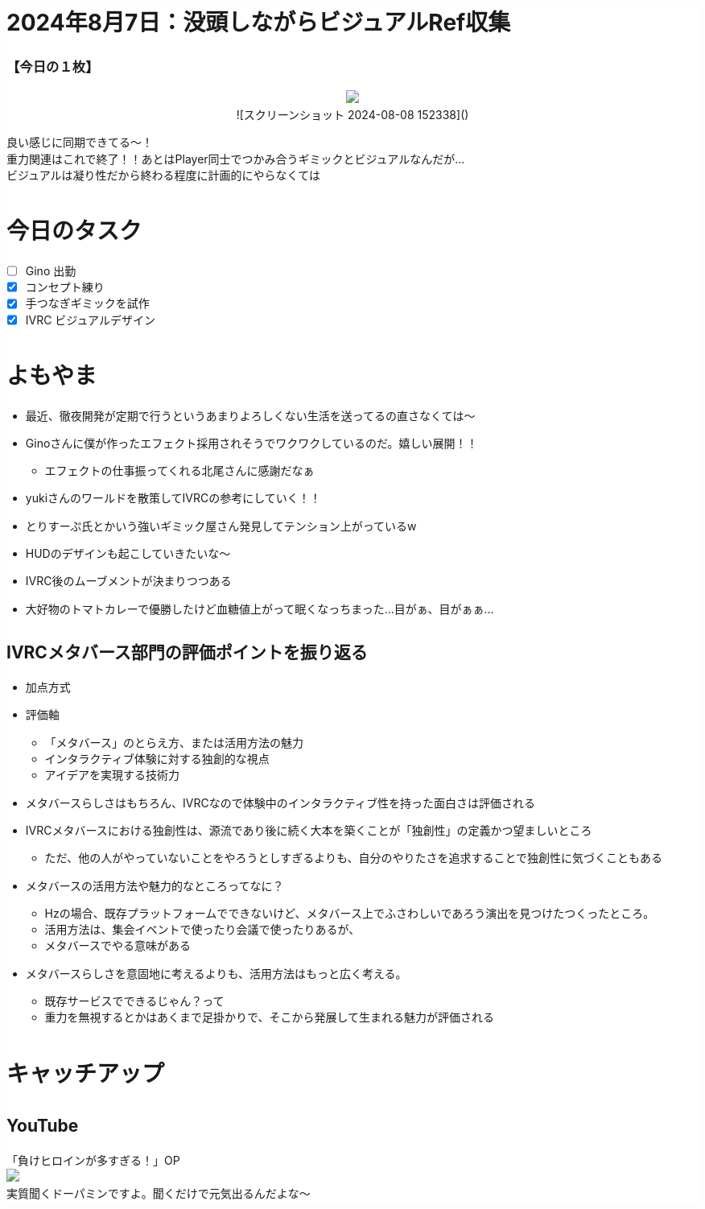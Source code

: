 # 2024年8月7日：没頭しながらビジュアルRef収集
### 【今日の１枚】<br>
<p align="center">
  <img src="https://github.com/user-attachments/assets/c38eb2ae-a620-4ef6-be59-fda4980bbad9" width = 50%><br>![スクリーンショット 2024-08-08 152338]()

  良い感じに同期できてる～！<br>
  重力関連はこれで終了！！あとはPlayer同士でつかみ合うギミックとビジュアルなんだが…<br>
  ビジュアルは凝り性だから終わる程度に計画的にやらなくては<br>
</p>

# 今日のタスク
- [ ] Gino 出勤
- [x] コンセプト練り
- [x] 手つなぎギミックを試作
- [x] IVRC ビジュアルデザイン

# よもやま

- 最近、徹夜開発が定期で行うというあまりよろしくない生活を送ってるの直さなくては～

- Ginoさんに僕が作ったエフェクト採用されそうでワクワクしているのだ。嬉しい展開！！
    - エフェクトの仕事振ってくれる北尾さんに感謝だなぁ

- yukiさんのワールドを散策してIVRCの参考にしていく！！

- とりすーぷ氏とかいう強いギミック屋さん発見してテンション上がっているw

- HUDのデザインも起こしていきたいな～

- IVRC後のムーブメントが決まりつつある

- 大好物のトマトカレーで優勝したけど血糖値上がって眠くなっちまった…目がぁ、目がぁぁ…
## IVRCメタバース部門の評価ポイントを振り返る
- 加点方式
- 評価軸
    - 「メタバース」のとらえ方、または活用方法の魅力
    - インタラクティブ体験に対する独創的な視点
    - アイデアを実現する技術力
- メタバースらしさはもちろん、IVRCなので体験中のインタラクティブ性を持った面白さは評価される
- IVRCメタバースにおける独創性は、源流であり後に続く大本を築くことが「独創性」の定義かつ望ましいところ
    - ただ、他の人がやっていないことをやろうとしすぎるよりも、自分のやりたさを追求することで独創性に気づくこともある
- メタバースの活用方法や魅力的なところってなに？
    - Hzの場合、既存プラットフォームでできないけど、メタバース上でふさわしいであろう演出を見つけたつくったところ。
    - 活用方法は、集会イベントで使ったり会議で使ったりあるが、
    - メタバースでやる意味がある

- メタバースらしさを意固地に考えるよりも、活用方法はもっと広く考える。
    - 既存サービスでできるじゃん？って
    - 重力を無視するとかはあくまで足掛かりで、そこから発展して生まれる魅力が評価される


# キャッチアップ
## YouTube
「負けヒロインが多すぎる！」OP<br>
 <img src="https://github.com/user-attachments/assets/b4917c6f-7441-4778-b394-b145f1a0d046" width = 70%><br>
実質聞くドーパミンですよ。聞くだけで元気出るんだよな～


